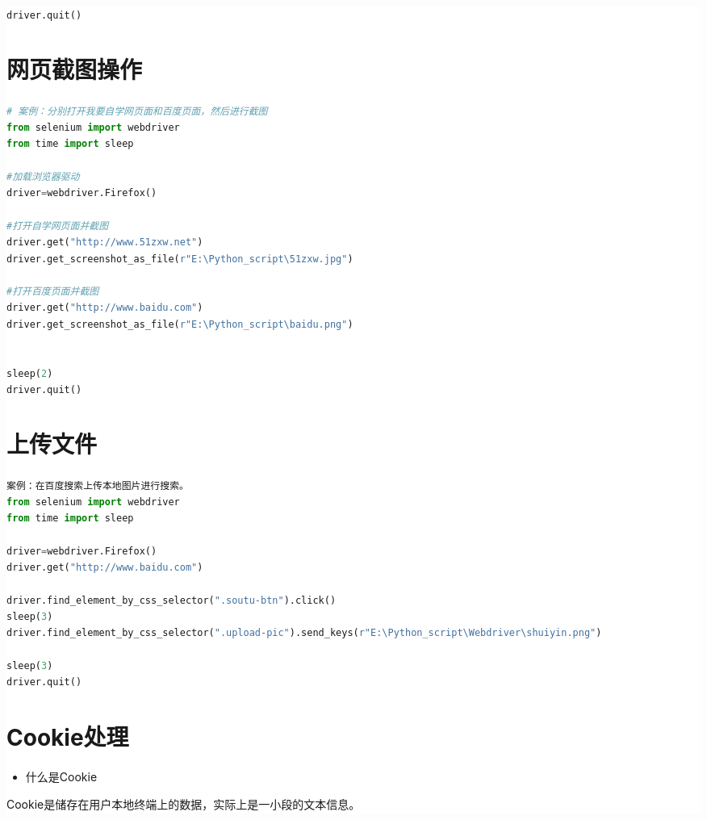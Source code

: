 ```python
driver.quit()
```

# 网页截图操作

```python
# 案例：分别打开我要自学网页面和百度页面，然后进行截图
from selenium import webdriver
from time import sleep

#加载浏览器驱动
driver=webdriver.Firefox()

#打开自学网页面并截图
driver.get("http://www.51zxw.net")
driver.get_screenshot_as_file(r"E:\Python_script\51zxw.jpg")

#打开百度页面并截图
driver.get("http://www.baidu.com")
driver.get_screenshot_as_file(r"E:\Python_script\baidu.png")


sleep(2)
driver.quit()
```

# 上传文件

```python
案例：在百度搜索上传本地图片进行搜索。
from selenium import webdriver
from time import sleep

driver=webdriver.Firefox()
driver.get("http://www.baidu.com")

driver.find_element_by_css_selector(".soutu-btn").click()
sleep(3)
driver.find_element_by_css_selector(".upload-pic").send_keys(r"E:\Python_script\Webdriver\shuiyin.png")

sleep(3)
driver.quit()
```

# Cookie处理

- 什么是Cookie

Cookie是储存在用户本地终端上的数据，实际上是一小段的文本信息。
